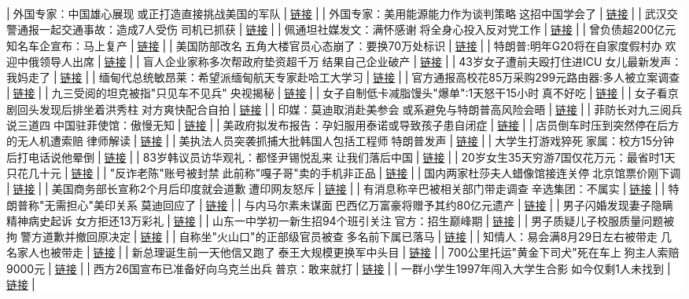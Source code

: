 | 外国专家：中国雄心展现 或正打造直接挑战美国的军队 | [链接](https://www.163.com/news/article/K8RAP87R00019B3E.html) |
| 外国专家：美用能源能力作为谈判策略 这招中国学会了 | [链接](https://www.163.com/news/article/K8R99QR600019B3E.html) |
| 武汉交警通报一起交通事故：造成7人受伤 司机已抓获 | [链接](https://www.163.com/dy/article/K8QND8VP0514R9P4.html) |
| 佩通坦社媒发文：满怀感谢 将全身心投入反对党工作 | [链接](https://www.163.com/dy/article/K8QJNTKU055040N3.html) |
| 曾负债超200亿元 知名车企宣布：马上复产 | [链接](https://www.163.com/dy/article/K8QJHCTS0512B07B.html) |
| 美国防部改名 五角大楼官员心态崩了：要换70万处标识 | [链接](https://www.163.com/news/article/K8Q854V50001899O.html) |
| 特朗普:明年G20将在自家度假村办 欢迎中俄领导人出席 | [链接](https://www.163.com/news/article/K8Q3H2CQ0001899O.html) |
| 盲人企业家称多次帮政府垫资超千万 结果自己企业破产 | [链接](https://www.163.com/dy/article/K8OUDG6S0550B6IS.html) |
| 43岁女子遭前夫殴打住进ICU 女儿最新发声：我妈走了 | [链接](https://www.163.com/news/article/K8QCJIM10001899O.html) |
| 缅甸代总统敏昂莱：希望派缅甸航天专家赴哈工大学习 | [链接](https://www.163.com/dy/article/K8QAO776051482MP.html) |
| 官方通报高校花85万采购299元路由器:多人被立案调查 | [链接](https://www.163.com/dy/article/K8QBTNOK0514R9P4.html) |
| 九三受阅的坦克被指"只见车不见兵" 央视揭秘 | [链接](https://www.163.com/dy/article/K8Q51AU2051482MP.html) |
| 女子自制低卡减脂馒头"爆单":1天怒干15小时 真不好吃 | [链接](https://www.163.com/dy/article/K8PUK8FD0534P59R.html) |
| 女子看京剧回头发现后排坐着洪秀柱 对方爽快配合自拍 | [链接](https://www.163.com/dy/article/K8Q399K1053469LG.html) |
| 印媒：莫迪取消赴美参会 或系避免与特朗普高风险会晤 | [链接](https://www.163.com/news/article/K8QA5NND0001899O.html) |
| 菲防长对九三阅兵说三道四 中国驻菲使馆：傲慢无知 | [链接](https://www.163.com/news/article/K8QA171J0001899O.html) |
| 美政府拟发布报告：孕妇服用泰诺或导致孩子患自闭症 | [链接](https://www.163.com/dy/article/K8Q5B64B051492T3.html) |
| 店员倒车时压到突然停在后方的无人机遭索赔 律师解读 | [链接](https://www.163.com/dy/article/K8PR6H44051492T3.html) |
| 美执法人员突袭抓捕大批韩国人包括工程师 特朗普发声 | [链接](https://www.163.com/dy/article/K8PU7HSK0512B07B.html) |
| 大学生打游戏猝死 家属：校方15分钟后打电话说他晕倒 | [链接](https://www.163.com/dy/article/K8PNHCHL05561G0D.html) |
| 83岁韩议员访华观礼：都怪尹锡悦乱来 让我们落后中国 | [链接](https://www.163.com/news/article/K8NQIKUN0001899O.html) |
| 20岁女生35天穷游7国仅花万元：最省时1天只花几十元 | [链接](https://www.163.com/dy/article/K8Q15PC1053469LG.html) |
| "反诈老陈"账号被封禁 此前称"嘎子哥"卖的手机非正品 | [链接](https://www.163.com/dy/article/K8PJ6U2B053469LG.html) |
| 国内两家杜莎夫人蜡像馆接连关停 北京馆票价刚下调 | [链接](https://www.163.com/dy/article/K8PVE5QF0512D03F.html) |
| 美国商务部长宣称2个月后印度就会道歉 遭印网友怒斥 | [链接](https://www.163.com/news/article/K8PUKGGN0001899O.html) |
| 有消息称辛巴被相关部门带走调查 辛选集团：不属实 | [链接](https://www.163.com/dy/article/K8PR6H62051492T3.html) |
| 特朗普称"无需担心"美印关系 莫迪回应了 | [链接](https://www.163.com/dy/article/K8POV4AC0514EGPO.html) |
| 与内马尔素未谋面 巴西亿万富豪将赠予其约80亿元遗产 | [链接](https://www.163.com/dy/article/K8PCSNA7051492T3.html) |
| 男子闪婚发现妻子隐瞒精神病史起诉 女方拒还13万彩礼 | [链接](https://www.163.com/dy/article/K8PMRF0C053469LG.html) |
| 山东一中学初一新生招94个班引关注 官方：招生巅峰期 | [链接](https://www.163.com/dy/article/K8P2LERP0512B07B.html) |
| 男子质疑儿子校服质量问题被拘 警方道歉并撤回原决定 | [链接](https://www.163.com/dy/article/K8PHSB440514BE2Q.html) |
| 自称坐"火山口"的正部级官员被查 多名前下属已落马 | [链接](https://www.163.com/dy/article/K8PIG7PQ0514BE2Q.html) |
| 知情人：易会满8月29日左右被带走 几名家人也被带走 | [链接](https://www.163.com/dy/article/K8P9CJ3Q05199DKK.html) |
| 新总理诞生前一天他信又跑了 泰王大规模更换军中头目 | [链接](https://www.163.com/dy/article/K8OTQMH00550A0OW.html) |
| 700公里托运"黄金下司犬"死在车上 狗主人索赔9000元 | [链接](https://www.163.com/dy/article/K8P6UQIN051492T3.html) |
| 西方26国宣布已准备好向乌克兰出兵 普京：敢来就打 | [链接](https://www.163.com/news/article/K8ONQJ8700019B3E.html) |
| 一群小学生1997年闯入大学生合影 如今仅剩1人未找到 | [链接](https://www.163.com/dy/article/K8NL4GRG0534P59R.html) |